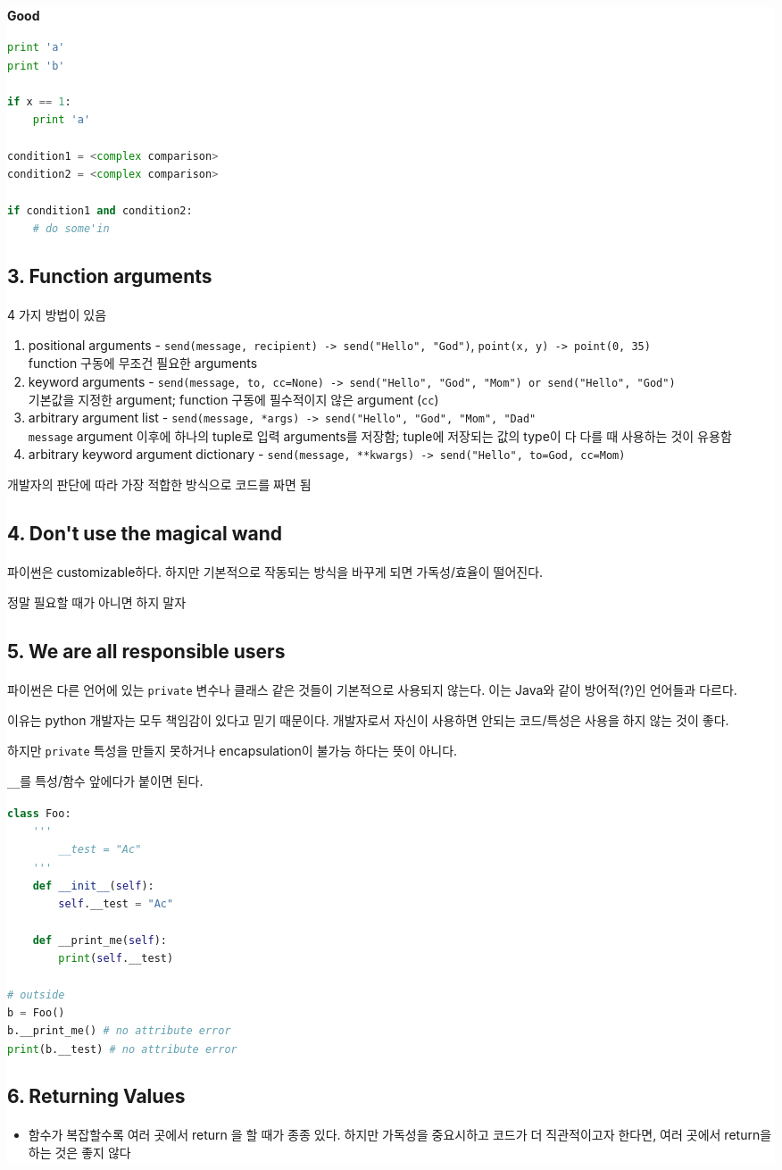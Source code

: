 **Good**
```python
print 'a'
print 'b'

if x == 1: 
    print 'a'

condition1 = <complex comparison>
condition2 = <complex comparison>

if condition1 and condition2:
    # do some'in
```

## 3. Function arguments
4 가지 방법이 있음
1. positional arguments - `send(message, recipient) -> send("Hello", "God")`, `point(x, y) -> point(0, 35)` <br>function 구동에 무조건 필요한 arguments
2. keyword arguments - `send(message, to, cc=None) -> send("Hello", "God", "Mom") or send("Hello", "God")`<br>기본값을 지정한 argument; function 구동에 필수적이지 않은 argument (`cc`)  
3. arbitrary argument list - `send(message, *args) -> send("Hello", "God", "Mom", "Dad"` <br>`message` argument 이후에 하나의 tuple로 입력 arguments를 저장함; tuple에 저장되는 값의 type이 다 다를 때 사용하는 것이 유용함
4. arbitrary keyword argument dictionary - `send(message, **kwargs) -> send("Hello", to=God, cc=Mom)`

개발자의 판단에 따라 가장 적합한 방식으로 코드를 짜면 됨

## 4. Don't use the magical wand
파이썬은 customizable하다. 하지만 기본적으로 작동되는 방식을 바꾸게 되면 가독성/효율이 떨어진다.

정말 필요할 때가 아니면 하지 말자

## 5. We are all responsible users
파이썬은 다른 언어에 있는 `private` 변수나 클래스 같은 것들이 기본적으로 사용되지 않는다. 이는 Java와 같이 방어적(?)인 언어들과 다르다. 

이유는 python 개발자는 모두 책임감이 있다고 믿기 때문이다. 개발자로서 자신이 사용하면 안되는 코드/특성은 사용을 하지 않는 것이 좋다.

하지만 `private` 특성을 만들지 못하거나 encapsulation이 불가능 하다는 뜻이 아니다. 

`__`를 특성/함수 앞에다가 붙이면 된다.

```python
class Foo:
    '''
        __test = "Ac"
    '''
    def __init__(self):
        self.__test = "Ac"

    def __print_me(self):
        print(self.__test)

# outside
b = Foo()
b.__print_me() # no attribute error
print(b.__test) # no attribute error
```
## 6. Returning Values
- 함수가 복잡할수록 여러 곳에서 return 을 할 때가 종종 있다. 하지만 가독성을 중요시하고 코드가 더 직관적이고자 한다면, 여러 곳에서 return을 하는 것은 좋지 않다 
